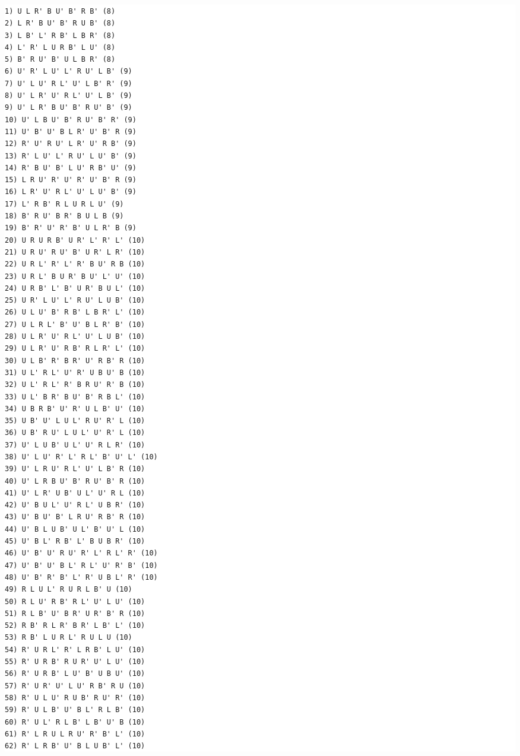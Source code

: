 
```
1) U L R' B U' B' R B' (8)
2) L R' B U' B' R U B' (8)
3) L B' L' R B' L B R' (8)
4) L' R' L U R B' L U' (8)
5) B' R U' B' U L B R' (8)
6) U' R' L U' L' R U' L B' (9)
7) U' L U' R L' U' L B' R' (9)
8) U' L R' U' R L' U' L B' (9)
9) U' L R' B U' B' R U' B' (9)
10) U' L B U' B' R U' B' R' (9)
11) U' B' U' B L R' U' B' R (9)
12) R' U' R U' L R' U' R B' (9)
13) R' L U' L' R U' L U' B' (9)
14) R' B U' B' L U' R B' U' (9)
15) L R U' R' U' R' U' B' R (9)
16) L R' U' R L' U' L U' B' (9)
17) L' R B' R L U R L U' (9)
18) B' R U' B R' B U L B (9)
19) B' R' U' R' B' U L R' B (9)
20) U R U R B' U R' L' R' L' (10)
21) U R U' R U' B' U R' L R' (10)
22) U R L' R' L' R' B U' R B (10)
23) U R L' B U R' B U' L' U' (10)
24) U R B' L' B' U R' B U L' (10)
25) U R' L U' L' R U' L U B' (10)
26) U L U' B' R B' L B R' L' (10)
27) U L R L' B' U' B L R' B' (10)
28) U L R' U' R L' U' L U B' (10)
29) U L R' U' R B' R L R' L' (10)
30) U L B' R' B R' U' R B' R (10)
31) U L' R L' U' R' U B U' B (10)
32) U L' R L' R' B R U' R' B (10)
33) U L' B R' B U' B' R B L' (10)
34) U B R B' U' R' U L B' U' (10)
35) U B' U' L U L' R U' R' L (10)
36) U B' R U' L U L' U' R' L (10)
37) U' L U B' U L' U' R L R' (10)
38) U' L U' R' L' R L' B' U' L' (10)
39) U' L R U' R L' U' L B' R (10)
40) U' L R B U' B' R U' B' R (10)
41) U' L R' U B' U L' U' R L (10)
42) U' B U L' U' R L' U B R' (10)
43) U' B U' B' L R U' R B' R (10)
44) U' B L U B' U L' B' U' L (10)
45) U' B L' R B' L' B U B R' (10)
46) U' B' U' R U' R' L' R L' R' (10)
47) U' B' U' B L' R L' U' R' B' (10)
48) U' B' R' B' L' R' U B L' R' (10)
49) R L U L' R U R L B' U (10)
50) R L U' R B' R L' U' L U' (10)
51) R L B' U' B R' U R' B' R (10)
52) R B' R L R' B R' L B' L' (10)
53) R B' L U R L' R U L U (10)
54) R' U R L' R' L R B' L U' (10)
55) R' U R B' R U R' U' L U' (10)
56) R' U R B' L U' B' U B U' (10)
57) R' U R' U' L U' R B' R U (10)
58) R' U L U' R U B' R U' R' (10)
59) R' U L B' U' B L' R L B' (10)
60) R' U L' R L B' L B' U' B (10)
61) R' L R U L R U' R' B' L' (10)
62) R' L R B' U' B L U B' L' (10)
```